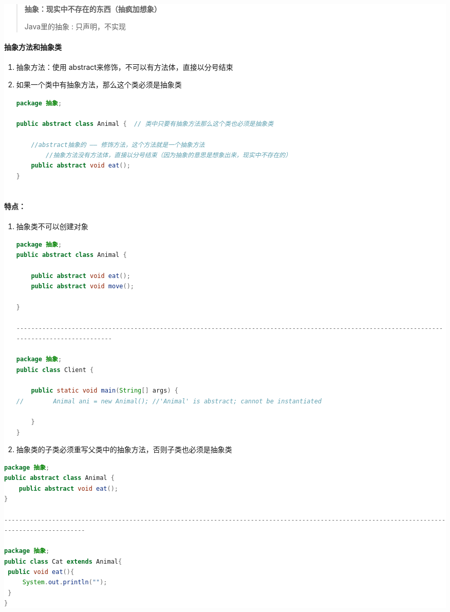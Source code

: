 
> **抽象：现实中不存在的东西（抽疯加想象）**
>
> Java里的抽象 : 只声明，不实现
> 

#### 抽象方法和抽象类
1. 抽象方法：使用 abstract来修饰，不可以有方法体，直接以分号结束

2. 如果一个类中有抽象方法，那么这个类必须是抽象类

   ```java
   package 抽象;
   
   public abstract class Animal {  // 类中只要有抽象方法那么这个类也必须是抽象类
   
       //abstract抽象的 —— 修饰方法，这个方法就是一个抽象方法
           //抽象方法没有方法体，直接以分号结束（因为抽象的意思是想象出来，现实中不存在的）
       public abstract void eat();
   }
    
   ```


#### 特点：
1. 抽象类不可以创建对象

   ```java
   package 抽象;
   public abstract class Animal {
       
       public abstract void eat();
       public abstract void move();
   
   }
   
   ----------------------------------------------------------------------------------------------------------------------------------------------
   
   package 抽象;
   public class Client {
       
       public static void main(String[] args) {
   //        Animal ani = new Animal(); //'Animal' is abstract; cannot be instantiated
           
       }
   }
   
   ```

   

2. 抽象类的子类必须重写父类中的抽象方法，否则子类也必须是抽象类
  ```java
  package 抽象;
  public abstract class Animal {  
      public abstract void eat();
  }
  
  ----------------------------------------------------------------------------------------------------------------------------------------------
  
  package 抽象;
  public class Cat extends Animal{
   public void eat(){
       System.out.println("");
   }
  }
  ```